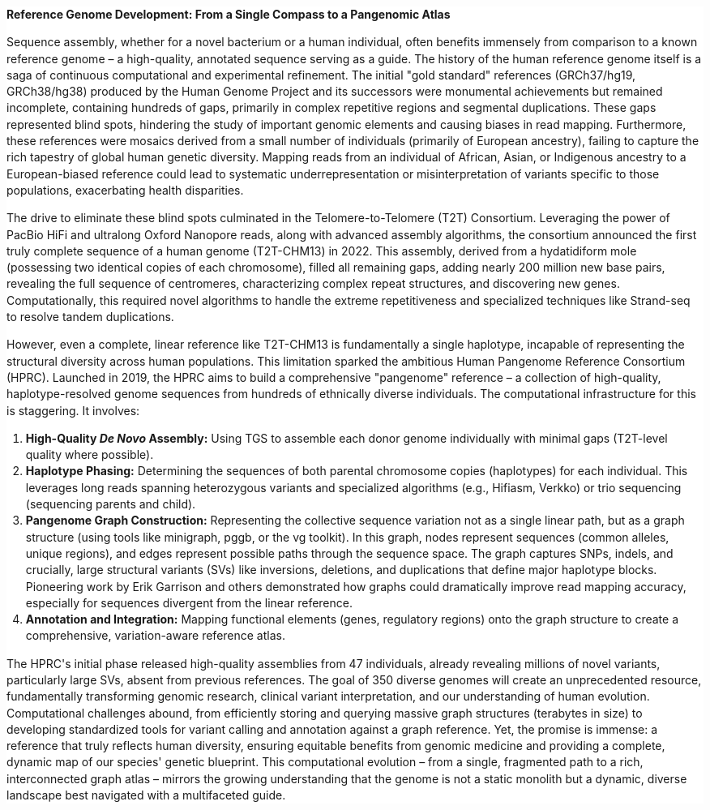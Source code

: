 **Reference Genome Development: From a Single Compass to a Pangenomic Atlas**

Sequence assembly, whether for a novel bacterium or a human individual, often benefits immensely from comparison to a known reference genome – a high-quality, annotated sequence serving as a guide. The history of the human reference genome itself is a saga of continuous computational and experimental refinement. The initial "gold standard" references (GRCh37/hg19, GRCh38/hg38) produced by the Human Genome Project and its successors were monumental achievements but remained incomplete, containing hundreds of gaps, primarily in complex repetitive regions and segmental duplications. These gaps represented blind spots, hindering the study of important genomic elements and causing biases in read mapping. Furthermore, these references were mosaics derived from a small number of individuals (primarily of European ancestry), failing to capture the rich tapestry of global human genetic diversity. Mapping reads from an individual of African, Asian, or Indigenous ancestry to a European-biased reference could lead to systematic underrepresentation or misinterpretation of variants specific to those populations, exacerbating health disparities.

The drive to eliminate these blind spots culminated in the Telomere-to-Telomere (T2T) Consortium. Leveraging the power of PacBio HiFi and ultralong Oxford Nanopore reads, along with advanced assembly algorithms, the consortium announced the first truly complete sequence of a human genome (T2T-CHM13) in 2022. This assembly, derived from a hydatidiform mole (possessing two identical copies of each chromosome), filled all remaining gaps, adding nearly 200 million new base pairs, revealing the full sequence of centromeres, characterizing complex repeat structures, and discovering new genes. Computationally, this required novel algorithms to handle the extreme repetitiveness and specialized techniques like Strand-seq to resolve tandem duplications.

However, even a complete, linear reference like T2T-CHM13 is fundamentally a single haplotype, incapable of representing the structural diversity across human populations. This limitation sparked the ambitious Human Pangenome Reference Consortium (HPRC). Launched in 2019, the HPRC aims to build a comprehensive "pangenome" reference – a collection of high-quality, haplotype-resolved genome sequences from hundreds of ethnically diverse individuals. The computational infrastructure for this is staggering. It involves:
1.  **High-Quality *De Novo* Assembly:** Using TGS to assemble each donor genome individually with minimal gaps (T2T-level quality where possible).
2.  **Haplotype Phasing:** Determining the sequences of both parental chromosome copies (haplotypes) for each individual. This leverages long reads spanning heterozygous variants and specialized algorithms (e.g., Hifiasm, Verkko) or trio sequencing (sequencing parents and child).
3.  **Pangenome Graph Construction:** Representing the collective sequence variation not as a single linear path, but as a graph structure (using tools like minigraph, pggb, or the vg toolkit). In this graph, nodes represent sequences (common alleles, unique regions), and edges represent possible paths through the sequence space. The graph captures SNPs, indels, and crucially, large structural variants (SVs) like inversions, deletions, and duplications that define major haplotype blocks. Pioneering work by Erik Garrison and others demonstrated how graphs could dramatically improve read mapping accuracy, especially for sequences divergent from the linear reference.
4.  **Annotation and Integration:** Mapping functional elements (genes, regulatory regions) onto the graph structure to create a comprehensive, variation-aware reference atlas.

The HPRC's initial phase released high-quality assemblies from 47 individuals, already revealing millions of novel variants, particularly large SVs, absent from previous references. The goal of 350 diverse genomes will create an unprecedented resource, fundamentally transforming genomic research, clinical variant interpretation, and our understanding of human evolution. Computational challenges abound, from efficiently storing and querying massive graph structures (terabytes in size) to developing standardized tools for variant calling and annotation against a graph reference. Yet, the promise is immense: a reference that truly reflects human diversity, ensuring equitable benefits from genomic medicine and providing a complete, dynamic map of our species' genetic blueprint. This computational evolution – from a single, fragmented path to a rich, interconnected graph atlas – mirrors the growing understanding that the genome is not a static monolith but a dynamic, diverse landscape best navigated with a multifaceted guide.
